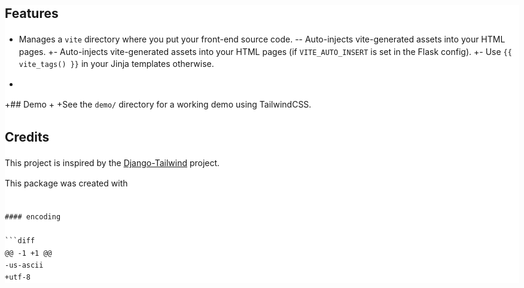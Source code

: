  ## Features
 
 - Manages a `vite` directory where you put your front-end source code.
-- Auto-injects vite-generated assets into your HTML pages.
+- Auto-injects vite-generated assets into your HTML pages (if `VITE_AUTO_INSERT` is set in the Flask config).
+- Use `{{ vite_tags() }}` in your Jinja templates otherwise.
+
+## Demo
+
+See the `demo/` directory for a working demo using TailwindCSS.
 
 ## Credits
 
 This project is inspired by the
 [Django-Tailwind](https://github.com/timonweb/django-tailwind) project.
 
 This package was created with
```

#### encoding

```diff
@@ -1 +1 @@
-us-ascii
+utf-8
```


